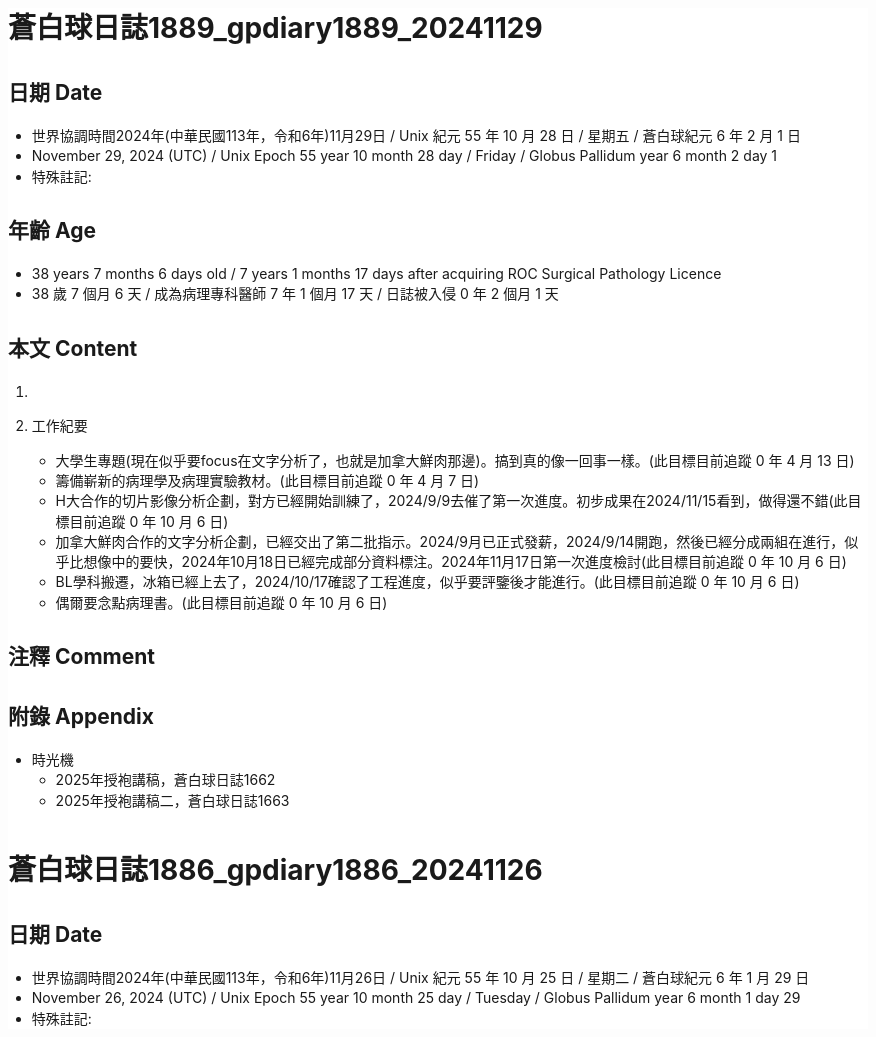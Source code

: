[_metadata_:encoding]: - "utf-8"
[_metadata_:language]: - "zh-Hant-TW"
[_metadata_:fileformat]: - "markdown"
[_metadata_:MIME_type]: - "text/plain"
[_metadata_:markdown_version]: - "commonmark version 0.30"
[_metadata_:markdown_spec]: - "https://spec.commonmark.org/0.30/"

[_metadata_:encoding]: - "utf-8"
[_metadata_:language]: - "zh-Hant-TW"
[_metadata_:fileformat]: - "markdown"
[_metadata_:MIME_type]: - "text/plain"
[_metadata_:markdown_version]: - "commonmark version 0.30"
[_metadata_:markdown_spec]: - "https://spec.commonmark.org/0.30/"

# 蒼白球日誌1889_gpdiary1889_20241129 #

## 日期 Date ##

* 世界協調時間2024年(中華民國113年，令和6年)11月29日 / Unix 紀元 55 年 10 月 28 日 / 星期五 / 蒼白球紀元 6 年 2 月 1 日
* November 29, 2024 (UTC) / Unix Epoch 55 year 10 month 28 day / Friday / Globus Pallidum year 6 month 2 day 1
* 特殊註記:

## 年齡 Age ##

* 38 years 7 months 6 days old / 7 years 1 months 17 days after acquiring ROC Surgical Pathology Licence
* 38 歲 7 個月 6 天 / 成為病理專科醫師 7 年 1 個月 17 天 / 日誌被入侵 0 年 2 個月 1 天

## 本文 Content ##

1. 

2. 工作紀要

    - 大學生專題(現在似乎要focus在文字分析了，也就是加拿大鮮肉那邊)。搞到真的像一回事一樣。(此目標目前追蹤 0 年 4 月 13 日)
    - 籌備嶄新的病理學及病理實驗教材。(此目標目前追蹤 0 年 4 月 7 日)
    - H大合作的切片影像分析企劃，對方已經開始訓練了，2024/9/9去催了第一次進度。初步成果在2024/11/15看到，做得還不錯(此目標目前追蹤 0 年 10 月 6 日)
    - 加拿大鮮肉合作的文字分析企劃，已經交出了第二批指示。2024/9月已正式發薪，2024/9/14開跑，然後已經分成兩組在進行，似乎比想像中的要快，2024年10月18日已經完成部分資料標注。2024年11月17日第一次進度檢討(此目標目前追蹤 0 年 10 月 6 日)
    - BL學科搬遷，冰箱已經上去了，2024/10/17確認了工程進度，似乎要評鑒後才能進行。(此目標目前追蹤 0 年 10 月 6 日)
    - 偶爾要念點病理書。(此目標目前追蹤 0 年 10 月 6 日)

## 注釋 Comment ##


## 附錄 Appendix ##

* 時光機
    - 2025年授袍講稿，蒼白球日誌1662
    - 2025年授袍講稿二，蒼白球日誌1663


[_metadata_:encoding]: - "utf-8"
[_metadata_:language]: - "zh-Hant-TW"
[_metadata_:fileformat]: - "markdown"
[_metadata_:MIME_type]: - "text/plain"
[_metadata_:markdown_version]: - "commonmark version 0.30"
[_metadata_:markdown_spec]: - "https://spec.commonmark.org/0.30/"

# 蒼白球日誌1886_gpdiary1886_20241126 #

## 日期 Date ##

* 世界協調時間2024年(中華民國113年，令和6年)11月26日 / Unix 紀元 55 年 10 月 25 日 / 星期二 / 蒼白球紀元 6 年 1 月 29 日
* November 26, 2024 (UTC) / Unix Epoch 55 year 10 month 25 day / Tuesday / Globus Pallidum year 6 month 1 day 29
* 特殊註記:
